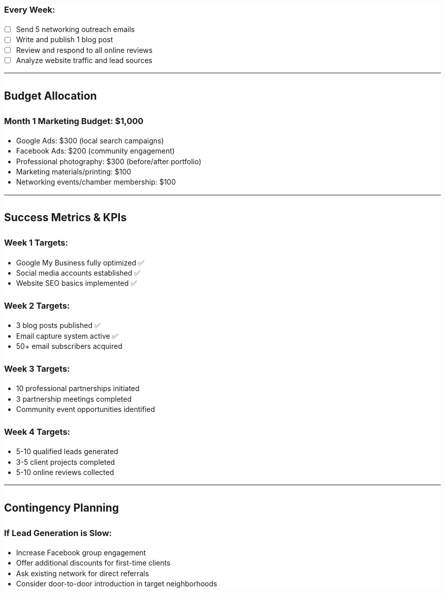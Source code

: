 ### **Every Week:**
- [ ] Send 5 networking outreach emails
- [ ] Write and publish 1 blog post
- [ ] Review and respond to all online reviews
- [ ] Analyze website traffic and lead sources

---

## Budget Allocation

### **Month 1 Marketing Budget: $1,000**
- Google Ads: $300 (local search campaigns)
- Facebook Ads: $200 (community engagement)
- Professional photography: $300 (before/after portfolio)
- Marketing materials/printing: $100
- Networking events/chamber membership: $100

---

## Success Metrics & KPIs

### **Week 1 Targets:**
- Google My Business fully optimized ✅
- Social media accounts established ✅
- Website SEO basics implemented ✅

### **Week 2 Targets:**
- 3 blog posts published ✅
- Email capture system active ✅
- 50+ email subscribers acquired

### **Week 3 Targets:**
- 10 professional partnerships initiated
- 3 partnership meetings completed
- Community event opportunities identified

### **Week 4 Targets:**
- 5-10 qualified leads generated
- 3-5 client projects completed
- 5-10 online reviews collected

---

## Contingency Planning

### **If Lead Generation is Slow:**
- Increase Facebook group engagement
- Offer additional discounts for first-time clients
- Ask existing network for direct referrals
- Consider door-to-door introduction in target neighborhoods

